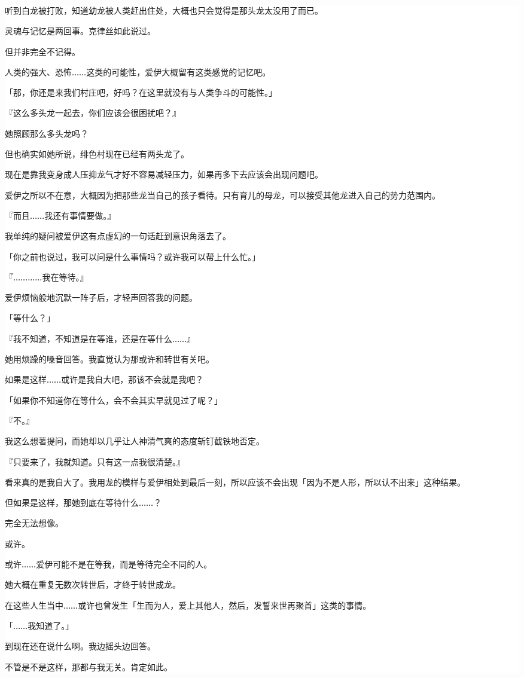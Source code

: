 听到白龙被打败，知道幼龙被人类赶出住处，大概也只会觉得是那头龙太没用了而已。

灵魂与记忆是两回事。克律丝如此说过。

但并非完全不记得。

人类的强大、恐怖……这类的可能性，爱伊大概留有这类感觉的记忆吧。

「那，你还是来我们村庄吧，好吗？在这里就没有与人类争斗的可能性。」

『这么多头龙一起去，你们应该会很困扰吧？』

她照顾那么多头龙吗？

但也确实如她所说，绯色村现在已经有两头龙了。

现在是靠我变身成人压抑龙气才好不容易减轻压力，如果再多下去应该会出现问题吧。

爱伊之所以不在意，大概因为把那些龙当自己的孩子看待。只有育儿的母龙，可以接受其他龙进入自己的势力范围内。

『而且……我还有事情要做。』

我单纯的疑问被爱伊这有点虚幻的一句话赶到意识角落去了。

「你之前也说过，我可以问是什么事情吗？或许我可以帮上什么忙。」

『…………我在等待。』

爱伊烦恼般地沉默一阵子后，才轻声回答我的问题。

「等什么？」

『我不知道，不知道是在等谁，还是在等什么……』

她用烦躁的嗓音回答。我直觉认为那或许和转世有关吧。

如果是这样……或许是我自大吧，那该不会就是我吧？

「如果你不知道你在等什么，会不会其实早就见过了呢？」

『不。』

我这么想著提问，而她却以几乎让人神清气爽的态度斩钉截铁地否定。

『只要来了，我就知道。只有这一点我很清楚。』

看来真的是我自大了。我用龙的模样与爱伊相处到最后一刻，所以应该不会出现「因为不是人形，所以认不出来」这种结果。

但如果是这样，那她到底在等待什么……？

完全无法想像。

或许。

或许……爱伊可能不是在等我，而是等待完全不同的人。

她大概在重复无数次转世后，才终于转世成龙。

在这些人生当中……或许也曾发生「生而为人，爱上其他人，然后，发誓来世再聚首」这类的事情。

「……我知道了。」

到现在还在说什么啊。我边摇头边回答。

不管是不是这样，那都与我无关。肯定如此。
